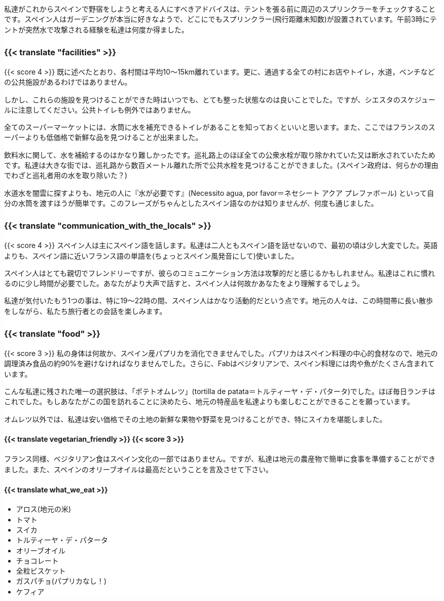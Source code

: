 私達がこれからスペインで野宿をしようと考える人にすべきアドバイスは、テントを張る前に周辺のスプリンクラーをチェックすることです。スペイン人はガーデニングが本当に好きなようで、どこにでもスプリンクラー(飛行距離未知数)が設置されています。午前3時にテントが突然水で攻撃される経験を私達は何度か得ました。
 


### {{< translate "facilities" >}}
{{< score 4 >}}
既に述べたとおり、各村間は平均10〜15km離れています。更に、通過する全ての村にお店やトイレ，水道，ベンチなどの公共施設があるわけではありません。

しかし、これらの施設を見つけることができた時はいつでも、とても整った状態なのは良いことでした。ですが、シエスタのスケジュールに注意してください。公共トイレも例外ではありません。

全てのスーパーマーケットには、水筒に水を補充できるトイレがあることを知っておくといいと思います。また、ここではフランスのスーパーよりも低価格で新鮮な品を見つけることが出来ました。

飲料水に関して、水を補給するのはかなり難しかったです。巡礼路上のほぼ全ての公衆水栓が取り除かれていた又は断水されていたためです。私達は大きな街では、巡礼路から数百メートル離れた所で公共水栓を見つけることができました。(スペイン政府は、何らかの理由でわざと巡礼者用の水を取り除いた？)

水道水を闇雲に探すよりも、地元の人に『水が必要です』(Necessito agua, por favor＝ネセシート アクア プレファボール) といって自分の水筒を渡すほうが簡単です。このフレーズがちゃんとしたスペイン語なのかは知りませんが、何度も通じました。




### {{< translate "communication_with_the_locals" >}}
{{< score 4 >}}
スペイン人は主にスペイン語を話します。私達は二人ともスペイン語を話せないので、最初の頃は少し大変でした。英語よりも、スペイン語に近いフランス語の単語を(ちょっとスペイン風発音にして)使いました。

スペイン人はとても親切でフレンドリーですが、彼らのコミュニケーション方法は攻撃的だと感じるかもしれません。私達はこれに慣れるのに少し時間が必要でした。あなたがより大声で話すと、スペイン人は何故かあなたをより理解するでしょう。

私達が気付いたもう1つの事は、特に19〜22時の間、スペイン人はかなり活動的だという点です。地元の人々は、この時間帯に長い散歩をしながら、私たち旅行者との会話を楽しみます。



### {{< translate "food" >}}
{{< score 3 >}}
私の身体は何故か、スペイン産パプリカを消化できませんでした。パプリカはスペイン料理の中心的食材なので、地元の調理済み食品の約90%を避けなければなりませんでした。さらに、Fabはベジタリアンで、スペイン料理には肉や魚がたくさん含まれています。

こんな私達に残された唯一の選択肢は、「ポテトオムレツ」(tortilla de patata＝トルティーヤ・デ・パタータ)でした。ほぼ毎日ランチはこれでした。もしあなたがこの国を訪れることに決めたら、地元の特産品を私達よりも楽しむことができることを願っています。

オムレツ以外では、私達は安い価格でその土地の新鮮な果物や野菜を見つけることができ、特にスイカを堪能しました。

#### {{< translate vegetarian_friendly >}} {{< score 3 >}}
フランス同様、ベジタリアン食はスペイン文化の一部ではありません。ですが、私達は地元の農産物で簡単に食事を準備することができました。また、スペインのオリーブオイルは最高だということを言及させて下さい。
#### {{< translate what_we_eat >}} 

- アロス(地元の米)
- トマト
- スイカ
- トルティーヤ・デ・パタータ
- オリーブオイル
- チョコレート
- 全粒ビスケット
- ガスパチョ(パプリカなし！)
- ケフィア

